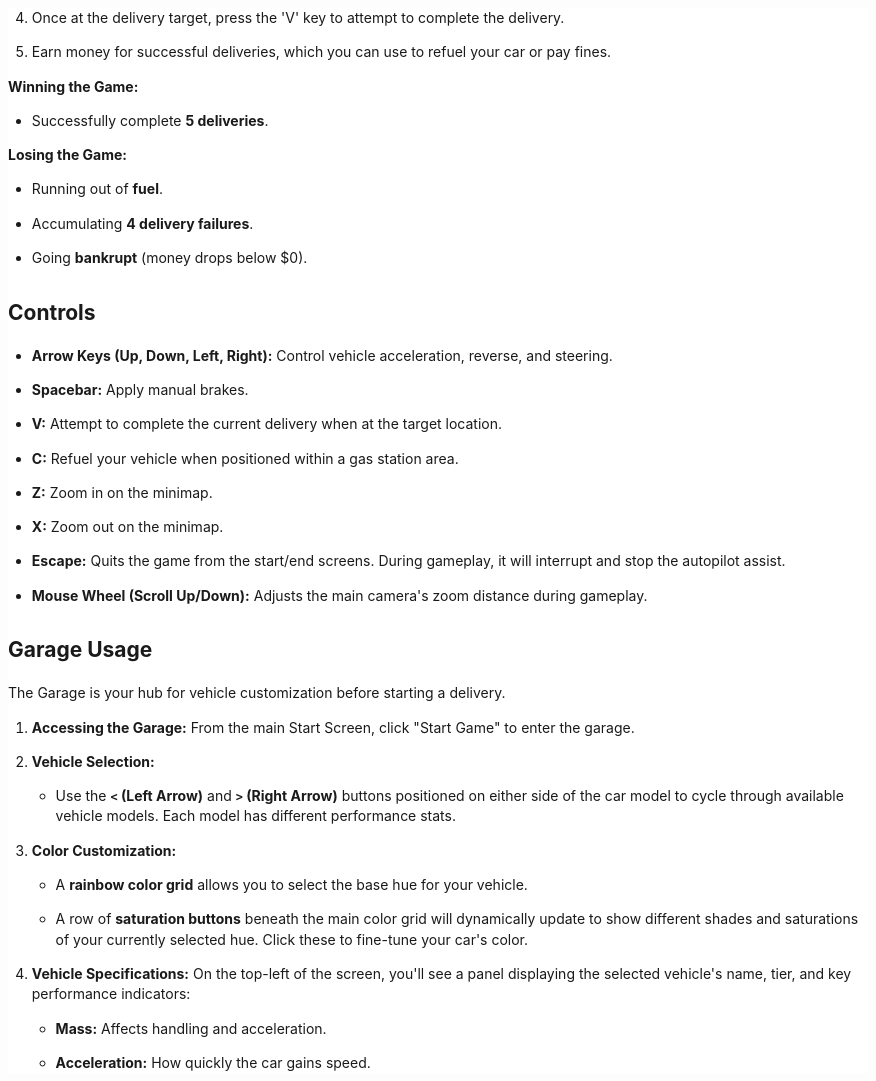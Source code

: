 4.  Once at the delivery target, press the 'V' key to attempt to complete the delivery.

5.  Earn money for successful deliveries, which you can use to refuel your car or pay fines.

**Winning the Game:**

* Successfully complete **5 deliveries**.

**Losing the Game:**

* Running out of **fuel**.

* Accumulating **4 delivery failures**.

* Going **bankrupt** (money drops below $0).

## Controls

* **Arrow Keys (Up, Down, Left, Right):** Control vehicle acceleration, reverse, and steering.

* **Spacebar:** Apply manual brakes.

* **V:** Attempt to complete the current delivery when at the target location.

* **C:** Refuel your vehicle when positioned within a gas station area.

* **Z:** Zoom in on the minimap.

* **X:** Zoom out on the minimap.

* **Escape:** Quits the game from the start/end screens. During gameplay, it will interrupt and stop the autopilot assist.

* **Mouse Wheel (Scroll Up/Down):** Adjusts the main camera's zoom distance during gameplay.

## Garage Usage

The Garage is your hub for vehicle customization before starting a delivery.

1.  **Accessing the Garage:** From the main Start Screen, click "Start Game" to enter the garage.

2.  **Vehicle Selection:**

    * Use the **`<` (Left Arrow)** and **`>` (Right Arrow)** buttons positioned on either side of the car model to cycle through available vehicle models. Each model has different performance stats.

3.  **Color Customization:**

    * A **rainbow color grid** allows you to select the base hue for your vehicle.

    * A row of **saturation buttons** beneath the main color grid will dynamically update to show different shades and saturations of your currently selected hue. Click these to fine-tune your car's color.

4.  **Vehicle Specifications:** On the top-left of the screen, you'll see a panel displaying the selected vehicle's name, tier, and key performance indicators:

    * **Mass:** Affects handling and acceleration.

    * **Acceleration:** How quickly the car gains speed.
